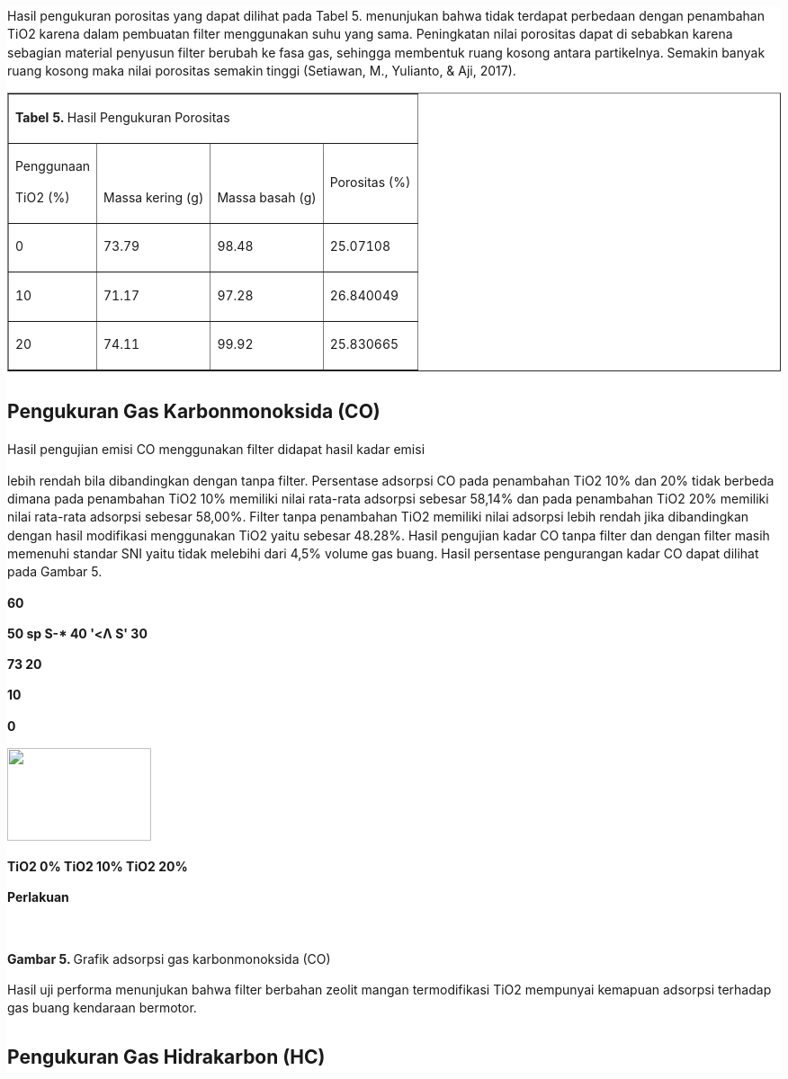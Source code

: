 <p><span class="font6">Hasil pengukuran porositas yang dapat dilihat pada Tabel 5. menunjukan bahwa tidak terdapat perbedaan dengan penambahan TiO2 karena dalam pembuatan filter menggunakan suhu yang sama. Peningkatan nilai porositas dapat di sebabkan karena sebagian material penyusun filter berubah ke fasa gas, sehingga membentuk ruang kosong antara partikelnya. Semakin banyak ruang kosong maka nilai porositas semakin tinggi (Setiawan, M., Yulianto, &amp;&nbsp;Aji, 2017).</span></p>
<table border="1">
<tr><td colspan="4" style="vertical-align:bottom;">
<p><span class="font6" style="font-weight:bold;">Tabel 5. </span><span class="font6">Hasil Pengukuran Porositas</span></p></td></tr>
<tr><td style="vertical-align:middle;">
<p><span class="font5">Penggunaan</span></p>
<p><span class="font5">TiO2 (%)</span></p></td><td style="vertical-align:bottom;">
<p><span class="font5">Massa kering (g)</span></p></td><td style="vertical-align:bottom;">
<p><span class="font5">Massa basah (g)</span></p></td><td style="vertical-align:middle;">
<p><span class="font5">Porositas (%)</span></p></td></tr>
<tr><td style="vertical-align:middle;">
<p><span class="font5">0</span></p></td><td style="vertical-align:middle;">
<p><span class="font5">73.79</span></p></td><td style="vertical-align:middle;">
<p><span class="font5">98.48</span></p></td><td style="vertical-align:middle;">
<p><span class="font5">25.07108</span></p></td></tr>
<tr><td style="vertical-align:middle;">
<p><span class="font5">10</span></p></td><td style="vertical-align:middle;">
<p><span class="font5">71.17</span></p></td><td style="vertical-align:middle;">
<p><span class="font5">97.28</span></p></td><td style="vertical-align:middle;">
<p><span class="font5">26.840049</span></p></td></tr>
<tr><td style="vertical-align:middle;">
<p><span class="font5">20</span></p></td><td style="vertical-align:middle;">
<p><span class="font5">74.11</span></p></td><td style="vertical-align:middle;">
<p><span class="font5">99.92</span></p></td><td style="vertical-align:middle;">
<p><span class="font5">25.830665</span></p></td></tr>
</table>
<h2><a name="bookmark41"></a><span class="font6" style="font-weight:bold;"><a name="bookmark42"></a>Pengukuran Gas Karbonmonoksida (CO)</span></h2>
<p><span class="font6">Hasil pengujian emisi CO menggunakan filter didapat hasil kadar emisi</span></p>
<p><span class="font6">lebih rendah bila dibandingkan dengan tanpa filter. Persentase adsorpsi CO pada penambahan TiO</span><span class="font3">2 </span><span class="font6">10% dan 20% tidak berbeda dimana pada penambahan TiO</span><span class="font3">2 </span><span class="font6">10% memiliki nilai rata-rata adsorpsi sebesar 58,14% dan pada penambahan TiO</span><span class="font3">2 </span><span class="font6">20% memiliki nilai rata-rata adsorpsi sebesar 58,00%. Filter tanpa penambahan TiO</span><span class="font3">2 </span><span class="font6">memiliki nilai adsorpsi lebih rendah jika dibandingkan dengan hasil modifikasi menggunakan TiO</span><span class="font3">2 </span><span class="font6">yaitu sebesar 48.28%. Hasil pengujian kadar CO tanpa filter dan dengan filter masih memenuhi standar SNI yaitu tidak melebihi dari 4,5% volume gas buang. Hasil persentase pengurangan kadar CO dapat dilihat pada Gambar 5.</span></p>
<p><span class="font0" style="font-weight:bold;">60</span></p>
<p><span class="font0" style="font-weight:bold;">50 sp S-* 40 '&lt;Λ S' 30</span></p>
<p><span class="font0" style="font-weight:bold;">73 20</span></p>
<p><span class="font0" style="font-weight:bold;">10</span></p>
<p><span class="font0" style="font-weight:bold;">0</span></p>
<div><img src="https://jurnal.harianregional.com/media/59598-5.jpg" alt="" style="width:120pt;height:77pt;">
<p><span class="font0" style="font-weight:bold;">TiO2 0% TiO2 10% TiO2 20%</span></p>
<p><span class="font1" style="font-weight:bold;">Perlakuan</span></p>
</div><br clear="all">
<p><span class="font6" style="font-weight:bold;">Gambar 5. </span><span class="font6">Grafik adsorpsi gas karbonmonoksida (CO)</span></p>
<p><span class="font6">Hasil uji performa menunjukan bahwa filter berbahan zeolit mangan termodifikasi TiO</span><span class="font3">2 </span><span class="font6">mempunyai kemapuan adsorpsi terhadap gas buang kendaraan bermotor.</span></p>
<h2><a name="bookmark43"></a><span class="font6" style="font-weight:bold;"><a name="bookmark44"></a>Pengukuran Gas Hidrakarbon (HC)</span></h2>